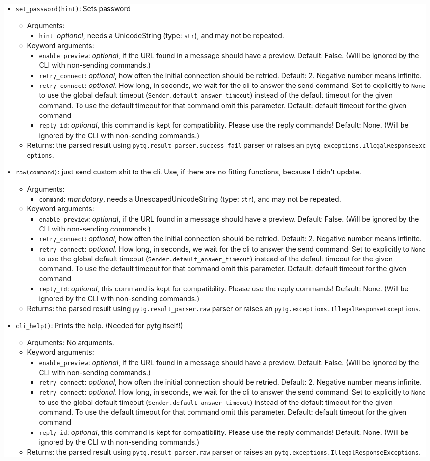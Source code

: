 - `set_password(hint)`: Sets password
	- Arguments:
		- `hint`: *optional*, needs a UnicodeString (type: `str`), and may not be repeated.
	- Keyword arguments:
		- `enable_preview`: *optional*, if the URL found in a message should have a preview. Default: False. (Will be ignored by the CLI with non-sending commands.)
		- `retry_connect`: *optional*, how often the initial connection should be retried. Default: 2. Negative number means infinite.
		- `retry_connect`: *optional*. How long, in seconds, we wait for the cli to answer the send command. Set to explicitly to `None` to use the global default timeout (`Sender.default_answer_timeout`) instead of the default timeout for the given command. To use the default timeout for that command omit this parameter. Default: default timeout for the given command
		- `reply_id`: *optional*, this command is kept for compatibility. Please use the reply commands! Default: None. (Will be ignored by the CLI with non-sending commands.)
	- Returns:
		the parsed result using `pytg.result_parser.success_fail` parser or raises an `pytg.exceptions.IllegalResponseExceptions`.

- `raw(command)`: just send custom shit to the cli. Use, if there are no fitting functions, because I didn't update.
	- Arguments:
		- `command`: *mandatory*, needs a UnescapedUnicodeString (type: `str`), and may not be repeated.
	- Keyword arguments:
		- `enable_preview`: *optional*, if the URL found in a message should have a preview. Default: False. (Will be ignored by the CLI with non-sending commands.)
		- `retry_connect`: *optional*, how often the initial connection should be retried. Default: 2. Negative number means infinite.
		- `retry_connect`: *optional*. How long, in seconds, we wait for the cli to answer the send command. Set to explicitly to `None` to use the global default timeout (`Sender.default_answer_timeout`) instead of the default timeout for the given command. To use the default timeout for that command omit this parameter. Default: default timeout for the given command
		- `reply_id`: *optional*, this command is kept for compatibility. Please use the reply commands! Default: None. (Will be ignored by the CLI with non-sending commands.)
	- Returns:
		the parsed result using `pytg.result_parser.raw` parser or raises an `pytg.exceptions.IllegalResponseExceptions`.

- `cli_help()`: Prints the help. (Needed for pytg itself!)
	- Arguments:
		No arguments.
	- Keyword arguments:
		- `enable_preview`: *optional*, if the URL found in a message should have a preview. Default: False. (Will be ignored by the CLI with non-sending commands.)
		- `retry_connect`: *optional*, how often the initial connection should be retried. Default: 2. Negative number means infinite.
		- `retry_connect`: *optional*. How long, in seconds, we wait for the cli to answer the send command. Set to explicitly to `None` to use the global default timeout (`Sender.default_answer_timeout`) instead of the default timeout for the given command. To use the default timeout for that command omit this parameter. Default: default timeout for the given command
		- `reply_id`: *optional*, this command is kept for compatibility. Please use the reply commands! Default: None. (Will be ignored by the CLI with non-sending commands.)
	- Returns:
		the parsed result using `pytg.result_parser.raw` parser or raises an `pytg.exceptions.IllegalResponseExceptions`.